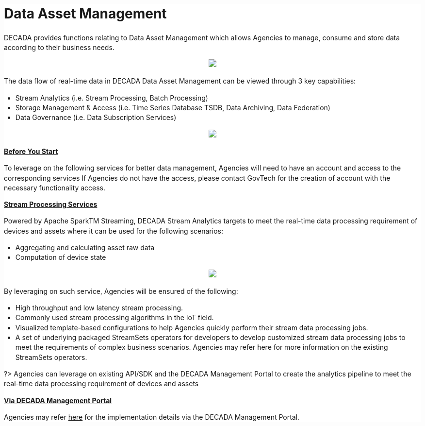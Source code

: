 <h1>Data Asset Management</h1>

DECADA provides functions relating to Data Asset Management which allows Agencies to manage, consume and store data according to their business needs.

<div align=center>
<name=Device Management Dashboard>
<img width="850" src="./images/onBoardDevice/dataAssetManagement.png"/>
</div>

The data flow of real-time data in DECADA Data Asset Management can be viewed through 3 key capabilities:
- Stream Analytics (i.e. Stream Processing, Batch Processing)
- Storage Management & Access (i.e. Time Series Database TSDB, Data Archiving, Data Federation)
- Data Governance (i.e. Data Subscription Services)

<div align=center>
<name=Device Management Dashboard>
<img width="850" src="./images/onBoardDevice/dataAssetManagementOverview.png"/>
</div>

**<u>Before You Start</u>**

To leverage on the following services for better data management, Agencies will need to have an account and access to the corresponding services If Agencies do not have the access, please contact GovTech for the creation of account with the necessary functionality access.

**<u>Stream Processing Services</u>**

Powered by Apache SparkTM Streaming, DECADA Stream Analytics targets to meet the real-time data processing requirement of devices and assets where it can be used for the following scenarios:

- Aggregating and calculating asset raw data
- Computation of device state

<div align=center>
<name=Device Management Dashboard>
<img width="850" src="./images/onBoardDevice/streamProcessing.png"/>
</div>

By leveraging on such service, Agencies will be ensured of the following:
- High throughput and low latency stream processing.
- Commonly used stream processing algorithms in the IoT field.
- Visualized template-based configurations to help Agencies quickly perform their stream data processing jobs.
- A set of underlying packaged StreamSets operators for developers to develop customized stream data processing jobs to meet the requirements of complex business scenarios. Agencies may refer here for more information on the existing StreamSets operators.

?> Agencies can leverage on existing API/SDK and the DECADA Management Portal to create the analytics pipeline to meet the real-time data processing requirement of devices and assets

**<u>Via DECADA Management Portal</u>**

Agencies may refer [here](https://www.envisioniot.com/docs/stream-processing/en/latest/gettingstarted_ai.html) for the implementation details via the DECADA Management Portal.
